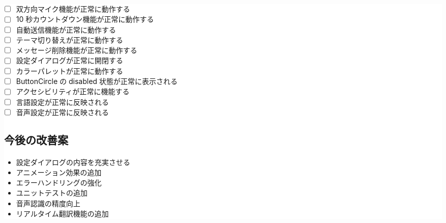 - [ ] 双方向マイク機能が正常に動作する
- [ ] 10 秒カウントダウン機能が正常に動作する
- [ ] 自動送信機能が正常に動作する
- [ ] テーマ切り替えが正常に動作する
- [ ] メッセージ削除機能が正常に動作する
- [ ] 設定ダイアログが正常に開閉する
- [ ] カラーパレットが正常に動作する
- [ ] ButtonCircle の disabled 状態が正常に表示される
- [ ] アクセシビリティが正常に機能する
- [ ] 言語設定が正常に反映される
- [ ] 音声設定が正常に反映される

## 今後の改善案

- 設定ダイアログの内容を充実させる
- アニメーション効果の追加
- エラーハンドリングの強化
- ユニットテストの追加
- 音声認識の精度向上
- リアルタイム翻訳機能の追加

